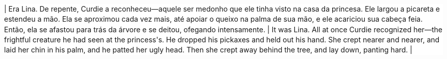 | Era Lina. De repente, Curdie a reconheceu—aquele ser medonho que ele tinha visto na casa da princesa. Ele largou a picareta e estendeu a mão. Ela se aproximou cada vez mais, até apoiar o queixo na palma de sua mão, e ele acariciou sua cabeça feia. Então, ela se afastou para trás da árvore e se deitou, ofegando intensamente.                                                                                                                                                                                                                                                                                                                                                                                                                                                                                                                                                                                                                                                                                                                                                                                                                                                                                                                                                                                                                                                                                                                                                                                                                                                       | It was Lina. All at once Curdie recognized her—the frightful creature he had seen at the princess's. He dropped his pickaxes and held out his hand. She crept nearer and nearer, and laid her chin in his palm, and he patted her ugly head. Then she crept away behind the tree, and lay down, panting hard.                                                                                                                                                                                                                                                                                                                                                                                                                                                                                                                                                                                                                                                                                                                                                                                                                                                                                                                                                                                                                                                                                                                                                                                                                         |